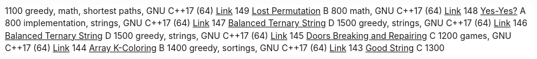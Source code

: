 <td>1100</td>
<td>greedy, math, shortest paths, </td>
<td>GNU C++17 (64)</td>
<td><a href=https://codeforces.com/contest/1759/submission/181493491>Link</a></td>
</tr>
<tr>
<td>149</td>
<td><a href=https://codeforces.com/contest/1759/problem/B>Lost Permutation</a></td>
<td>B</td>
<td>800</td>
<td>math, </td>
<td>GNU C++17 (64)</td>
<td><a href=https://codeforces.com/contest/1759/submission/181456092>Link</a></td>
</tr>
<tr>
<td>148</td>
<td><a href=https://codeforces.com/contest/1759/problem/A>Yes-Yes?</a></td>
<td>A</td>
<td>800</td>
<td>implementation, strings, </td>
<td>GNU C++17 (64)</td>
<td><a href=https://codeforces.com/contest/1759/submission/181436869>Link</a></td>
</tr>
<tr>
<td>147</td>
<td><a href=https://codeforces.com/contest/1102/problem/D>Balanced Ternary String</a></td>
<td>D</td>
<td>1500</td>
<td>greedy, strings, </td>
<td>GNU C++17 (64)</td>
<td><a href=https://codeforces.com/contest/1102/submission/181424142>Link</a></td>
</tr>
<tr>
<td>146</td>
<td><a href=https://codeforces.com/contest/1102/problem/D>Balanced Ternary String</a></td>
<td>D</td>
<td>1500</td>
<td>greedy, strings, </td>
<td>GNU C++17 (64)</td>
<td><a href=https://codeforces.com/contest/1102/submission/181202947>Link</a></td>
</tr>
<tr>
<td>145</td>
<td><a href=https://codeforces.com/contest/1102/problem/C>Doors Breaking and Repairing</a></td>
<td>C</td>
<td>1200</td>
<td>games, </td>
<td>GNU C++17 (64)</td>
<td><a href=https://codeforces.com/contest/1102/submission/181191751>Link</a></td>
</tr>
<tr>
<td>144</td>
<td><a href=https://codeforces.com/contest/1102/problem/B>Array K-Coloring</a></td>
<td>B</td>
<td>1400</td>
<td>greedy, sortings, </td>
<td>GNU C++17 (64)</td>
<td><a href=https://codeforces.com/contest/1102/submission/181121236>Link</a></td>
</tr>
<tr>
<td>143</td>
<td><a href=https://codeforces.com/contest/1165/problem/C>Good String</a></td>
<td>C</td>
<td>1300</td>